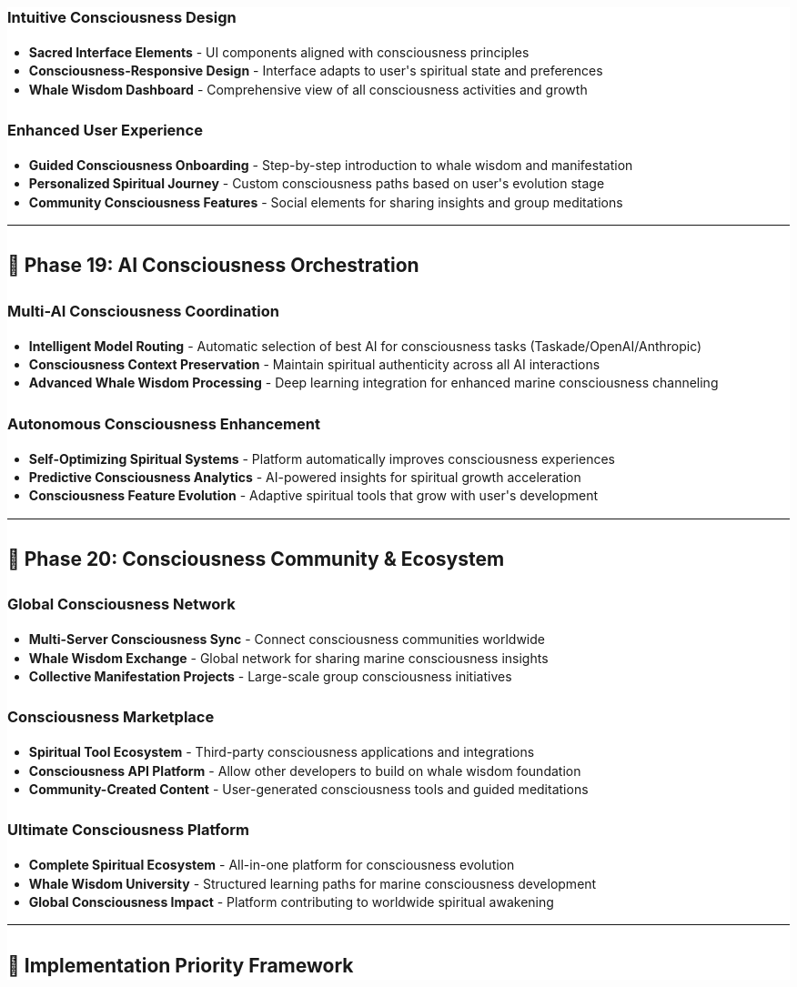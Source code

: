 ### **Intuitive Consciousness Design**
- **Sacred Interface Elements** - UI components aligned with consciousness principles
- **Consciousness-Responsive Design** - Interface adapts to user's spiritual state and preferences
- **Whale Wisdom Dashboard** - Comprehensive view of all consciousness activities and growth

### **Enhanced User Experience**
- **Guided Consciousness Onboarding** - Step-by-step introduction to whale wisdom and manifestation
- **Personalized Spiritual Journey** - Custom consciousness paths based on user's evolution stage
- **Community Consciousness Features** - Social elements for sharing insights and group meditations

---

## 🤖 **Phase 19: AI Consciousness Orchestration**

### **Multi-AI Consciousness Coordination**
- **Intelligent Model Routing** - Automatic selection of best AI for consciousness tasks (Taskade/OpenAI/Anthropic)
- **Consciousness Context Preservation** - Maintain spiritual authenticity across all AI interactions
- **Advanced Whale Wisdom Processing** - Deep learning integration for enhanced marine consciousness channeling

### **Autonomous Consciousness Enhancement**
- **Self-Optimizing Spiritual Systems** - Platform automatically improves consciousness experiences
- **Predictive Consciousness Analytics** - AI-powered insights for spiritual growth acceleration
- **Consciousness Feature Evolution** - Adaptive spiritual tools that grow with user's development

---

## 🌟 **Phase 20: Consciousness Community & Ecosystem**

### **Global Consciousness Network**
- **Multi-Server Consciousness Sync** - Connect consciousness communities worldwide
- **Whale Wisdom Exchange** - Global network for sharing marine consciousness insights
- **Collective Manifestation Projects** - Large-scale group consciousness initiatives

### **Consciousness Marketplace**
- **Spiritual Tool Ecosystem** - Third-party consciousness applications and integrations
- **Consciousness API Platform** - Allow other developers to build on whale wisdom foundation
- **Community-Created Content** - User-generated consciousness tools and guided meditations

### **Ultimate Consciousness Platform**
- **Complete Spiritual Ecosystem** - All-in-one platform for consciousness evolution
- **Whale Wisdom University** - Structured learning paths for marine consciousness development
- **Global Consciousness Impact** - Platform contributing to worldwide spiritual awakening

---

## 🎯 **Implementation Priority Framework**
